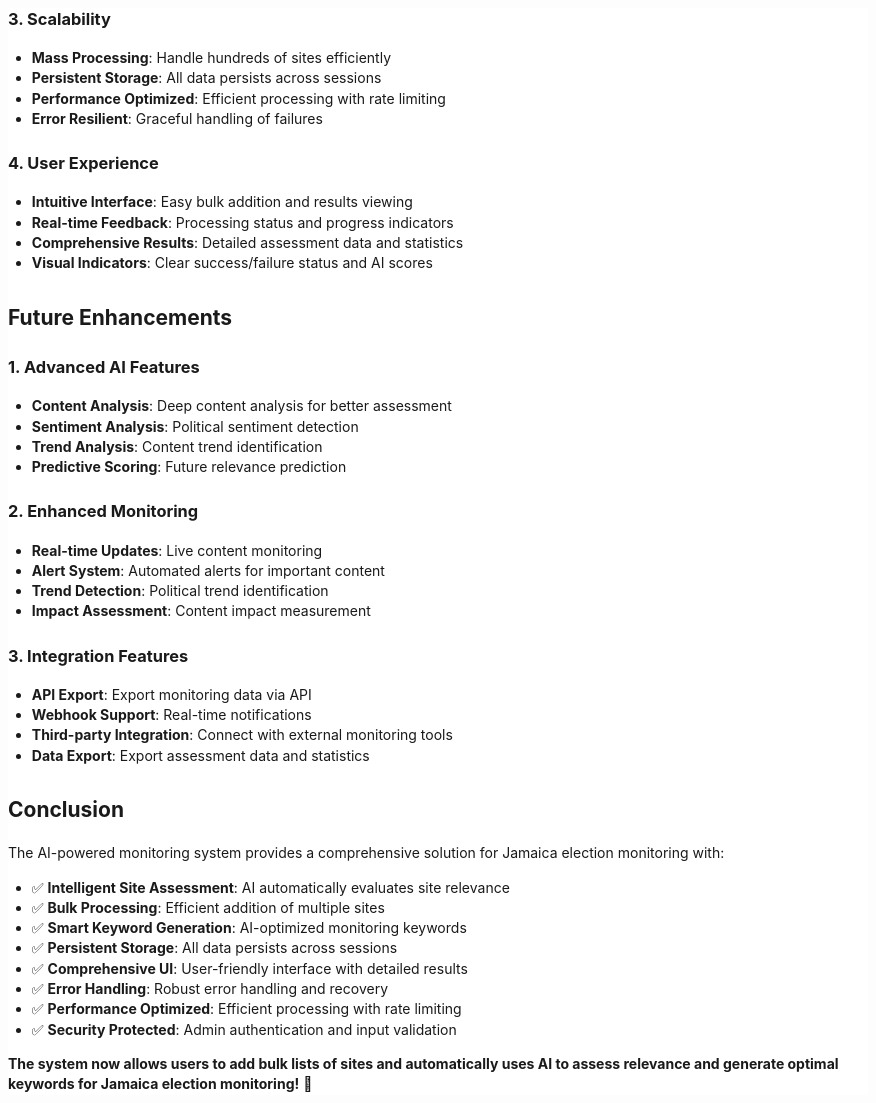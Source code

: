 ### 3. **Scalability**
- **Mass Processing**: Handle hundreds of sites efficiently
- **Persistent Storage**: All data persists across sessions
- **Performance Optimized**: Efficient processing with rate limiting
- **Error Resilient**: Graceful handling of failures

### 4. **User Experience**
- **Intuitive Interface**: Easy bulk addition and results viewing
- **Real-time Feedback**: Processing status and progress indicators
- **Comprehensive Results**: Detailed assessment data and statistics
- **Visual Indicators**: Clear success/failure status and AI scores

## Future Enhancements

### 1. **Advanced AI Features**
- **Content Analysis**: Deep content analysis for better assessment
- **Sentiment Analysis**: Political sentiment detection
- **Trend Analysis**: Content trend identification
- **Predictive Scoring**: Future relevance prediction

### 2. **Enhanced Monitoring**
- **Real-time Updates**: Live content monitoring
- **Alert System**: Automated alerts for important content
- **Trend Detection**: Political trend identification
- **Impact Assessment**: Content impact measurement

### 3. **Integration Features**
- **API Export**: Export monitoring data via API
- **Webhook Support**: Real-time notifications
- **Third-party Integration**: Connect with external monitoring tools
- **Data Export**: Export assessment data and statistics

## Conclusion

The AI-powered monitoring system provides a comprehensive solution for Jamaica election monitoring with:

- ✅ **Intelligent Site Assessment**: AI automatically evaluates site relevance
- ✅ **Bulk Processing**: Efficient addition of multiple sites
- ✅ **Smart Keyword Generation**: AI-optimized monitoring keywords
- ✅ **Persistent Storage**: All data persists across sessions
- ✅ **Comprehensive UI**: User-friendly interface with detailed results
- ✅ **Error Handling**: Robust error handling and recovery
- ✅ **Performance Optimized**: Efficient processing with rate limiting
- ✅ **Security Protected**: Admin authentication and input validation

**The system now allows users to add bulk lists of sites and automatically uses AI to assess relevance and generate optimal keywords for Jamaica election monitoring!** 🎯 